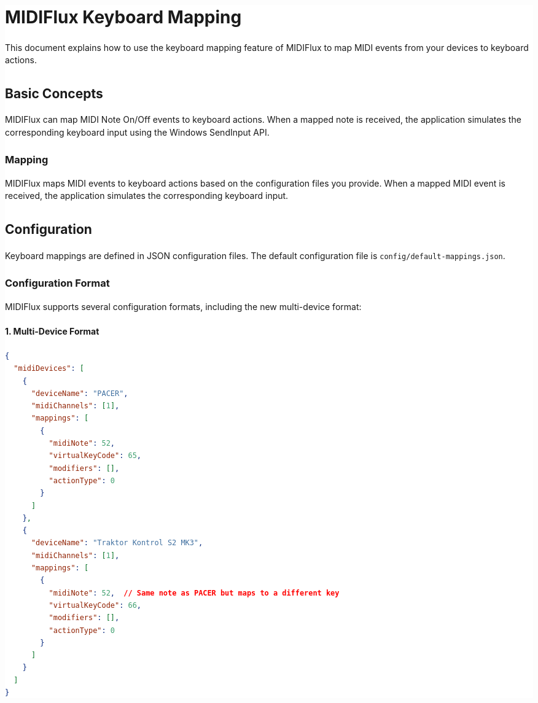 # MIDIFlux Keyboard Mapping

This document explains how to use the keyboard mapping feature of MIDIFlux to map MIDI events from your devices to keyboard actions.

## Basic Concepts

MIDIFlux can map MIDI Note On/Off events to keyboard actions. When a mapped note is received, the application simulates the corresponding keyboard input using the Windows SendInput API.

### Mapping

MIDIFlux maps MIDI events to keyboard actions based on the configuration files you provide. When a mapped MIDI event is received, the application simulates the corresponding keyboard input.

## Configuration

Keyboard mappings are defined in JSON configuration files. The default configuration file is `config/default-mappings.json`.

### Configuration Format

MIDIFlux supports several configuration formats, including the new multi-device format:

#### 1. Multi-Device Format

```json
{
  "midiDevices": [
    {
      "deviceName": "PACER",
      "midiChannels": [1],
      "mappings": [
        {
          "midiNote": 52,
          "virtualKeyCode": 65,
          "modifiers": [],
          "actionType": 0
        }
      ]
    },
    {
      "deviceName": "Traktor Kontrol S2 MK3",
      "midiChannels": [1],
      "mappings": [
        {
          "midiNote": 52,  // Same note as PACER but maps to a different key
          "virtualKeyCode": 66,
          "modifiers": [],
          "actionType": 0
        }
      ]
    }
  ]
}
```
